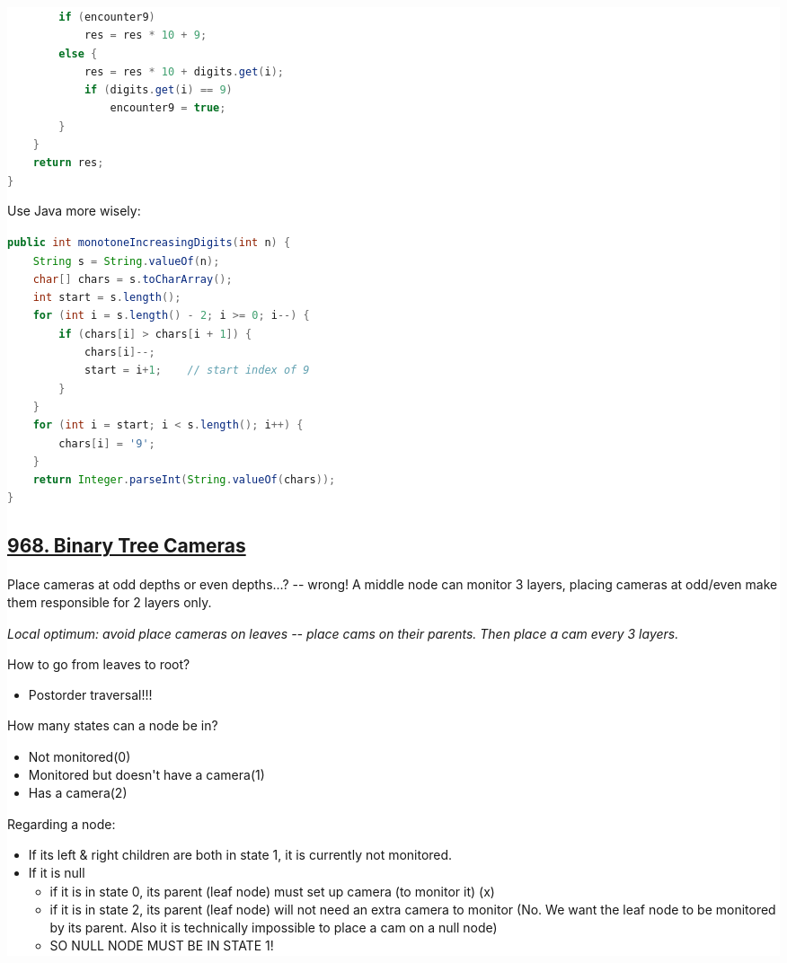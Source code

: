 ```java
        if (encounter9)
            res = res * 10 + 9;
        else {
            res = res * 10 + digits.get(i);
            if (digits.get(i) == 9)
                encounter9 = true;
        }
    }
    return res;
}
```

Use Java more wisely:
```java
public int monotoneIncreasingDigits(int n) {
    String s = String.valueOf(n);
    char[] chars = s.toCharArray();
    int start = s.length();
    for (int i = s.length() - 2; i >= 0; i--) {
        if (chars[i] > chars[i + 1]) {
            chars[i]--;
            start = i+1;    // start index of 9
        }
    }
    for (int i = start; i < s.length(); i++) {
        chars[i] = '9';
    }
    return Integer.parseInt(String.valueOf(chars));
}
```


## [968. Binary Tree Cameras](https://leetcode.com/problems/binary-tree-cameras/)
Place cameras at odd depths or even depths...? -- wrong! A middle node can monitor 3 layers, placing cameras at odd/even make them responsible for 2 layers only.

_Local optimum: avoid place cameras on leaves -- place cams on their parents. Then place a cam every 3 layers._


How to go from leaves to root? 
- Postorder traversal!!!

How many states can a node be in?
- Not monitored(0)
- Monitored but doesn't have a camera(1)
- Has a camera(2)

Regarding a node:
- If its left & right children are both in state 1, it is currently not monitored.
- If it is null 
    - if it is in state 0, its parent (leaf node) must set up camera (to monitor it) (x)
    - if it is in state 2, its parent (leaf node) will not need an extra camera to monitor (No. We want the leaf node to be monitored by its parent. Also it is technically impossible to place a cam on a null node)
    - SO NULL NODE MUST BE IN STATE 1!
